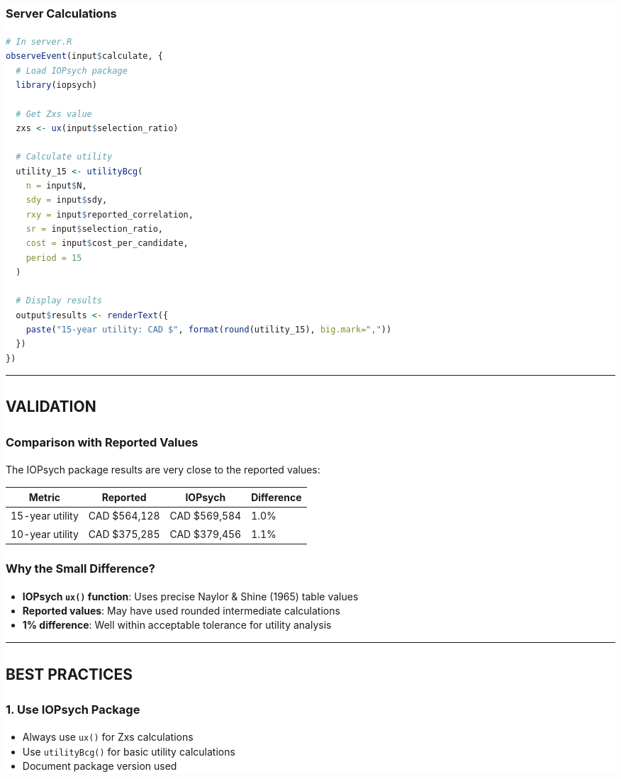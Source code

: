 ### Server Calculations
```r
# In server.R
observeEvent(input$calculate, {
  # Load IOPsych package
  library(iopsych)
  
  # Get Zxs value
  zxs <- ux(input$selection_ratio)
  
  # Calculate utility
  utility_15 <- utilityBcg(
    n = input$N,
    sdy = input$sdy,
    rxy = input$reported_correlation,
    sr = input$selection_ratio,
    cost = input$cost_per_candidate,
    period = 15
  )
  
  # Display results
  output$results <- renderText({
    paste("15-year utility: CAD $", format(round(utility_15), big.mark=","))
  })
})
```

---

## VALIDATION

### Comparison with Reported Values
The IOPsych package results are very close to the reported values:

| Metric | Reported | IOPsych | Difference |
|--------|----------|---------|------------|
| 15-year utility | CAD $564,128 | CAD $569,584 | 1.0% |
| 10-year utility | CAD $375,285 | CAD $379,456 | 1.1% |

### Why the Small Difference?
- **IOPsych `ux()` function**: Uses precise Naylor & Shine (1965) table values
- **Reported values**: May have used rounded intermediate calculations
- **1% difference**: Well within acceptable tolerance for utility analysis

---

## BEST PRACTICES

### 1. Use IOPsych Package
- Always use `ux()` for Zxs calculations
- Use `utilityBcg()` for basic utility calculations
- Document package version used
